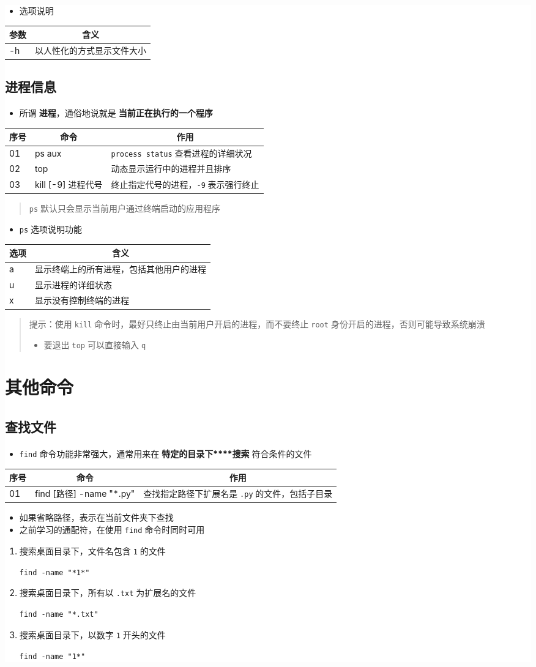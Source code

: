 - 选项说明

参数|含义
-|-
-h|以人性化的方式显示文件大小

## 进程信息

- 所谓 **进程**，通俗地说就是 **当前正在执行的一个程序**

序号|命令|作用
-|-|-
01|ps aux|`process status` 查看进程的详细状况
02|top|动态显示运行中的进程并且排序
03|kill \[-9\] 进程代号|终止指定代号的进程，`-9` 表示强行终止

> `ps` 默认只会显示当前用户通过终端启动的应用程序

- `ps` 选项说明功能

选项|含义
-|-
a|显示终端上的所有进程，包括其他用户的进程
u|显示进程的详细状态
x|显示没有控制终端的进程

> 提示：使用 `kill` 命令时，最好只终止由当前用户开启的进程，而不要终止 `root` 身份开启的进程，否则可能导致系统崩溃
> 
> - 要退出 `top` 可以直接输入 `q`

<a id="其他命令"></a>
# 其他命令

## 查找文件

- `find` 命令功能非常强大，通常用来在 **特定的目录下****搜索** 符合条件的文件

序号|命令|作用
-|-|-
01|find \[路径\] -name "*.py"|查找指定路径下扩展名是 `.py` 的文件，包括子目录

- 如果省略路径，表示在当前文件夹下查找
- 之前学习的通配符，在使用 `find` 命令时同时可用

1. 搜索桌面目录下，文件名包含 `1` 的文件
    ```
    find -name "*1*"
    ```
2. 搜索桌面目录下，所有以 `.txt` 为扩展名的文件
    ```
    find -name "*.txt"
    ```
3. 搜索桌面目录下，以数字 `1` 开头的文件
    ```
    find -name "1*"
    ```
